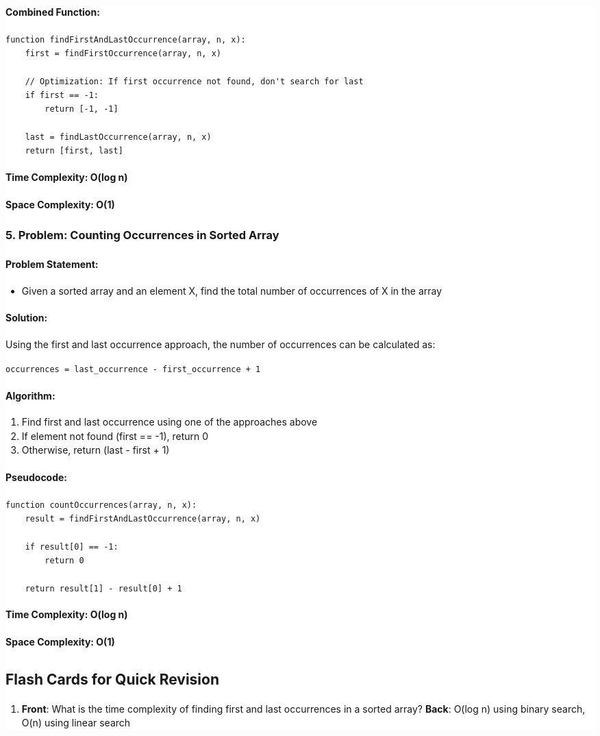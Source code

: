 #### Combined Function:
```
function findFirstAndLastOccurrence(array, n, x):
    first = findFirstOccurrence(array, n, x)
    
    // Optimization: If first occurrence not found, don't search for last
    if first == -1:
        return [-1, -1]
    
    last = findLastOccurrence(array, n, x)
    return [first, last]
```

#### Time Complexity: O(log n)
#### Space Complexity: O(1)

### 5. Problem: Counting Occurrences in Sorted Array

#### Problem Statement:
- Given a sorted array and an element X, find the total number of occurrences of X in the array

#### Solution:
Using the first and last occurrence approach, the number of occurrences can be calculated as:
```
occurrences = last_occurrence - first_occurrence + 1
```

#### Algorithm:
1. Find first and last occurrence using one of the approaches above
2. If element not found (first == -1), return 0
3. Otherwise, return (last - first + 1)

#### Pseudocode:
```
function countOccurrences(array, n, x):
    result = findFirstAndLastOccurrence(array, n, x)
    
    if result[0] == -1:
        return 0
    
    return result[1] - result[0] + 1
```

#### Time Complexity: O(log n)
#### Space Complexity: O(1)

## Flash Cards for Quick Revision

1. **Front**: What is the time complexity of finding first and last occurrences in a sorted array?
   **Back**: O(log n) using binary search, O(n) using linear search
